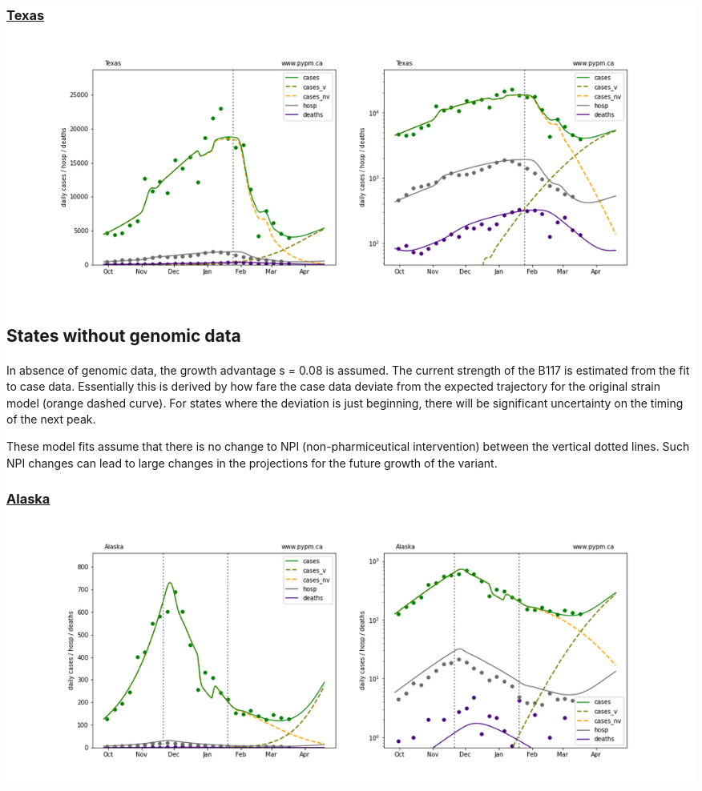### [Texas](img/tx_2_8_0321.pdf)

![tx](img/tx_2_8_0321.png)


## States without genomic data

In absence of genomic data, the growth advantage s = 0.08 is assumed. The current strength of the B117
is estimated from the fit to case data.
Essentially this is derived by how fare the case data deviate from the expected trajectory for the original
strain model (orange dashed curve).
For states where the deviation is just beginning, there will be significant uncertainty on the
timing of the next peak.

These model fits assume that there is no change to NPI (non-pharmiceutical intervention) between the
vertical dotted lines.
Such NPI changes can lead to large changes in the projections for the future growth of the variant.

### [Alaska](img/ak_2_8_0321.pdf)

![ak](img/ak_2_8_0321.png)
